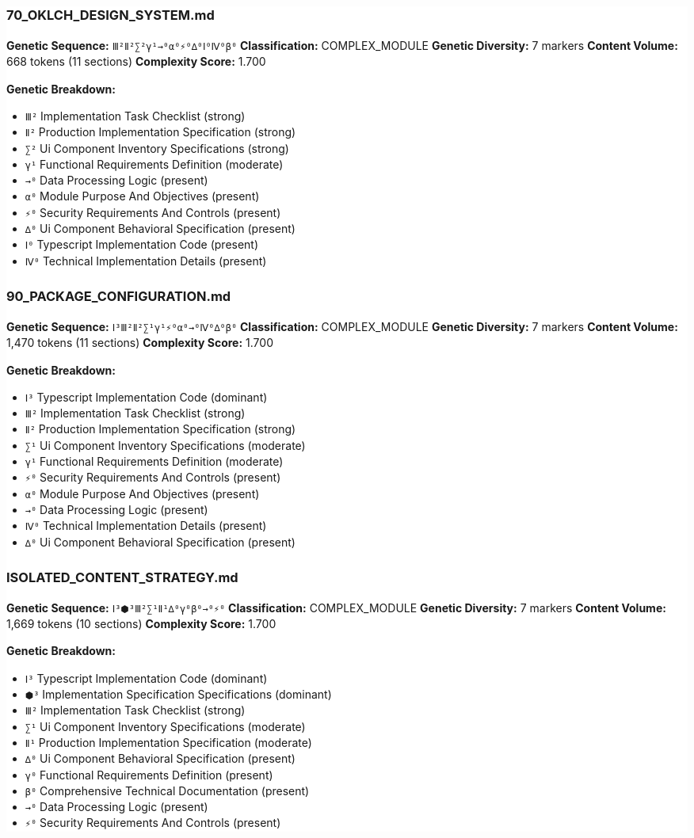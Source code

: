 ### 70_OKLCH_DESIGN_SYSTEM.md
**Genetic Sequence:** `Ⅲ²Ⅱ²∑²γ¹→⁰α⁰⚡⁰∆⁰Ⅰ⁰Ⅳ⁰β⁰`
**Classification:** COMPLEX_MODULE
**Genetic Diversity:** 7 markers
**Content Volume:** 668 tokens (11 sections)
**Complexity Score:** 1.700

**Genetic Breakdown:**
  - `Ⅲ²` Implementation Task Checklist (strong)
  - `Ⅱ²` Production Implementation Specification (strong)
  - `∑²` Ui Component Inventory Specifications (strong)
  - `γ¹` Functional Requirements Definition (moderate)
  - `→⁰` Data Processing Logic (present)
  - `α⁰` Module Purpose And Objectives (present)
  - `⚡⁰` Security Requirements And Controls (present)
  - `∆⁰` Ui Component Behavioral Specification (present)
  - `Ⅰ⁰` Typescript Implementation Code (present)
  - `Ⅳ⁰` Technical Implementation Details (present)

### 90_PACKAGE_CONFIGURATION.md
**Genetic Sequence:** `Ⅰ³Ⅲ²Ⅱ²∑¹γ¹⚡⁰α⁰→⁰Ⅳ⁰∆⁰β⁰`
**Classification:** COMPLEX_MODULE
**Genetic Diversity:** 7 markers
**Content Volume:** 1,470 tokens (11 sections)
**Complexity Score:** 1.700

**Genetic Breakdown:**
  - `Ⅰ³` Typescript Implementation Code (dominant)
  - `Ⅲ²` Implementation Task Checklist (strong)
  - `Ⅱ²` Production Implementation Specification (strong)
  - `∑¹` Ui Component Inventory Specifications (moderate)
  - `γ¹` Functional Requirements Definition (moderate)
  - `⚡⁰` Security Requirements And Controls (present)
  - `α⁰` Module Purpose And Objectives (present)
  - `→⁰` Data Processing Logic (present)
  - `Ⅳ⁰` Technical Implementation Details (present)
  - `∆⁰` Ui Component Behavioral Specification (present)

### ISOLATED_CONTENT_STRATEGY.md
**Genetic Sequence:** `Ⅰ³⬢³Ⅲ²∑¹Ⅱ¹∆⁰γ⁰β⁰→⁰⚡⁰`
**Classification:** COMPLEX_MODULE
**Genetic Diversity:** 7 markers
**Content Volume:** 1,669 tokens (10 sections)
**Complexity Score:** 1.700

**Genetic Breakdown:**
  - `Ⅰ³` Typescript Implementation Code (dominant)
  - `⬢³` Implementation Specification Specifications (dominant)
  - `Ⅲ²` Implementation Task Checklist (strong)
  - `∑¹` Ui Component Inventory Specifications (moderate)
  - `Ⅱ¹` Production Implementation Specification (moderate)
  - `∆⁰` Ui Component Behavioral Specification (present)
  - `γ⁰` Functional Requirements Definition (present)
  - `β⁰` Comprehensive Technical Documentation (present)
  - `→⁰` Data Processing Logic (present)
  - `⚡⁰` Security Requirements And Controls (present)
